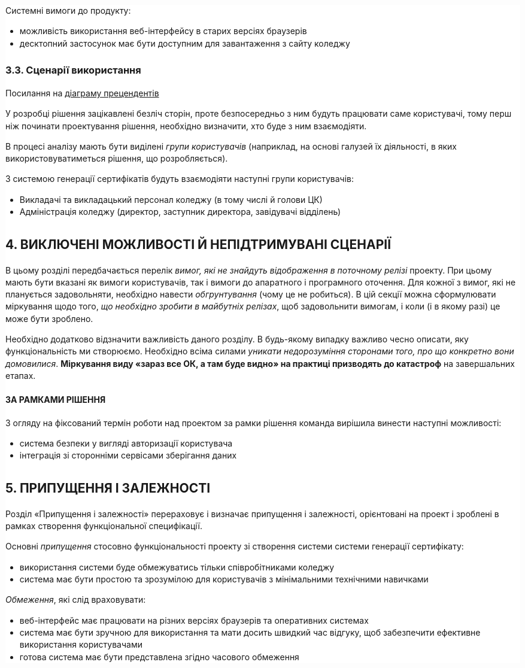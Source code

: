 Системні вимоги до продукту: 
- можливість використання веб-інтерфейсу в старих версіях браузерів
- десктопний застосунок має бути доступним для завантаження з сайту коледжу 

### **3.3. Сценарії використання**

Посилання на [діаграму прецендентів](https://github.com/IlnitskijMaksim/SE-practice-1group/blob/main/docs/1.Envisioning/%D0%94%D1%96%D0%B0%D0%B3%D1%80%D0%B0%D0%BC%D0%B0%20%D0%BF%D1%80%D0%B5%D1%86%D0%B5%D0%B4%D0%B5%D0%BD%D1%82%D1%96%D0%B2.png)

У розробці рішення зацікавлені безліч сторін, проте безпосередньо  з ним будуть працювати саме користувачі, тому перш ніж починати проектування рішення, необхідно визначити, хто буде з ним взаємодіяти.

В процесі аналізу мають бути виділені *групи користувачів* (наприклад, на основі галузей їх діяльності, в яких використовуватиметься рішення, що розробляється).

З системою генерації сертифікатів будуть взаємодіяти наступні групи користувачів:
- Викладачі та викладацький персонал коледжу (в тому числі й голови ЦК)
- Адміністрація коледжу (директор, заступник директора, завідувачі відділень)

## **4. ВИКЛЮЧЕНІ МОЖЛИВОСТІ Й НЕПІДТРИМУВАНІ СЦЕНАРІЇ**

В цьому розділі передбачається перелік *​​вимог, які не знайдуть відображення в поточному релізі* проекту. При цьому мають бути вказані як вимоги користувачів, так і вимоги до апаратного і програмного оточення. Для кожної з вимог, які не планується задовольняти, необхідно навести *обгрунтування* (чому це не робиться). В цій секції можна сформулювати міркування щодо того, *що необхідно зробити в майбутніх релізах*, щоб задовольнити вимогам, і коли (і в якому разі) це може бути зроблено.

Необхідно додатково відзначити важливість даного розділу. В будь-якому випадку важливо чесно описати, яку функціональність ми створюємо. Необхідно всіма силами *уникати недорозуміння сторонами того, про що конкретно вони домовилися*. **Міркування виду «зараз все ОК, а там буде видно» на практиці призводять до катастроф** на завершальних етапах.

#### ЗА РАМКАМИ РІШЕННЯ

З огляду на фіксований термін роботи над проектом за рамки рішення команда вирішила винести наступні можливості:
- система безпеки у вигляді авторизації користувача
- інтеграція зі сторонніми сервісами зберігання даних

## **5. ПРИПУЩЕННЯ І ЗАЛЕЖНОСТІ**

Розділ «Припущення і залежності» перераховує і визначає припущення і залежності, орієнтовані на проект і зроблені в рамках створення функціональної специфікації. 

Основні *припущення* стосовно функціональності проекту зі створення системи системи генерації сертифікату: 
- використання системи буде обмежуватись тільки співробітниками коледжу
- система має бути простою та зрозумілою для користувачів з мінімальними технічними навичками

*Обмеження*, які слід враховувати:
- веб-інтерфейс має працювати на різних версіях браузерів та оперативних системах
- система має бути зручною для використання та мати досить швидкий час відгуку, щоб забезпечити ефективне використання користувачами
- готова система має бути представлена згідно часового обмеження
